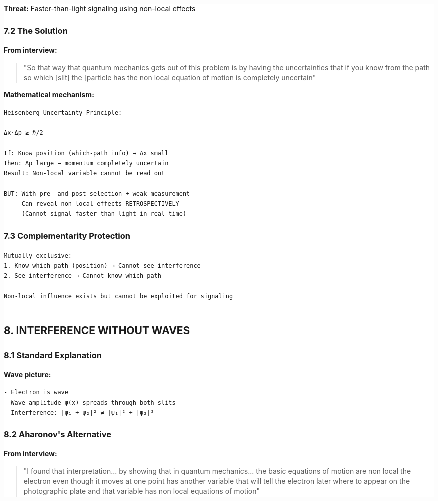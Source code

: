 **Threat:** Faster-than-light signaling using non-local effects

### 7.2 The Solution

**From interview:**
> "So that way that quantum mechanics gets out of this problem is by having the uncertainties that if you know from the path so which [slit] the [particle has the non local equation of motion is completely uncertain"

**Mathematical mechanism:**
```
Heisenberg Uncertainty Principle:

Δx·Δp ≥ ℏ/2

If: Know position (which-path info) → Δx small
Then: Δp large → momentum completely uncertain
Result: Non-local variable cannot be read out

BUT: With pre- and post-selection + weak measurement
     Can reveal non-local effects RETROSPECTIVELY
     (Cannot signal faster than light in real-time)
```

### 7.3 Complementarity Protection

```
Mutually exclusive:
1. Know which path (position) → Cannot see interference
2. See interference → Cannot know which path

Non-local influence exists but cannot be exploited for signaling
```

---

## 8. INTERFERENCE WITHOUT WAVES

### 8.1 Standard Explanation

**Wave picture:**
```
- Electron is wave
- Wave amplitude ψ(x) spreads through both slits
- Interference: |ψ₁ + ψ₂|² ≠ |ψ₁|² + |ψ₂|²
```

### 8.2 Aharonov's Alternative

**From interview:**
> "I found that interpretation... by showing that in quantum mechanics... the basic equations of motion are non local the electron even though it moves at one point has another variable that will tell the electron later where to appear on the photographic plate and that variable has non local equations of motion"
